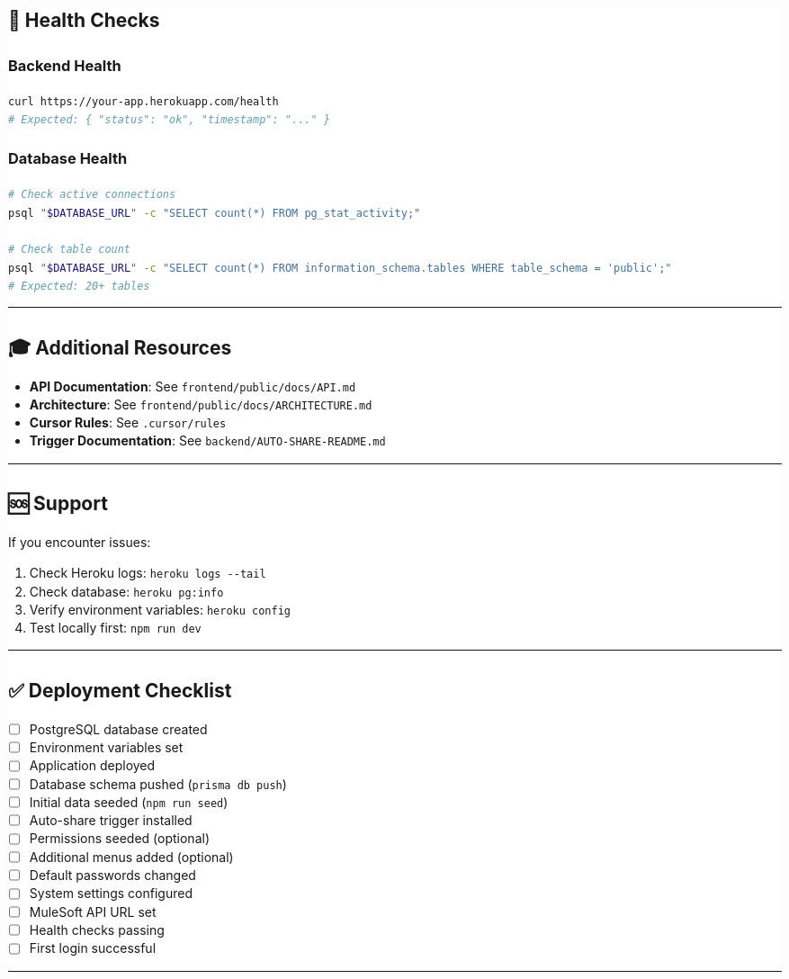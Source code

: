 
## 📱 Health Checks

### Backend Health

```bash
curl https://your-app.herokuapp.com/health
# Expected: { "status": "ok", "timestamp": "..." }
```

### Database Health

```bash
# Check active connections
psql "$DATABASE_URL" -c "SELECT count(*) FROM pg_stat_activity;"

# Check table count
psql "$DATABASE_URL" -c "SELECT count(*) FROM information_schema.tables WHERE table_schema = 'public';"
# Expected: 20+ tables
```

---

## 🎓 Additional Resources

- **API Documentation**: See `frontend/public/docs/API.md`
- **Architecture**: See `frontend/public/docs/ARCHITECTURE.md`
- **Cursor Rules**: See `.cursor/rules`
- **Trigger Documentation**: See `backend/AUTO-SHARE-README.md`

---

## 🆘 Support

If you encounter issues:

1. Check Heroku logs: `heroku logs --tail`
2. Check database: `heroku pg:info`
3. Verify environment variables: `heroku config`
4. Test locally first: `npm run dev`

---

## ✅ Deployment Checklist

- [ ] PostgreSQL database created
- [ ] Environment variables set
- [ ] Application deployed
- [ ] Database schema pushed (`prisma db push`)
- [ ] Initial data seeded (`npm run seed`)
- [ ] Auto-share trigger installed
- [ ] Permissions seeded (optional)
- [ ] Additional menus added (optional)
- [ ] Default passwords changed
- [ ] System settings configured
- [ ] MuleSoft API URL set
- [ ] Health checks passing
- [ ] First login successful

---
